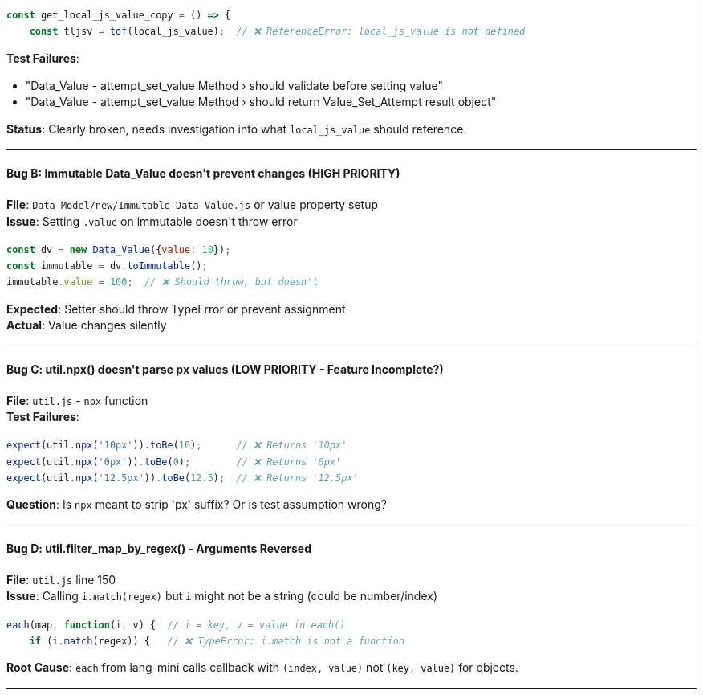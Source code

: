 ```javascript
const get_local_js_value_copy = () => {
    const tljsv = tof(local_js_value);  // ❌ ReferenceError: local_js_value is not defined
```

**Test Failures**:
- "Data_Value - attempt_set_value Method › should validate before setting value"
- "Data_Value - attempt_set_value Method › should return Value_Set_Attempt result object"

**Status**: Clearly broken, needs investigation into what `local_js_value` should reference.

---

#### Bug B: Immutable Data_Value doesn't prevent changes (HIGH PRIORITY)
**File**: `Data_Model/new/Immutable_Data_Value.js` or value property setup  
**Issue**: Setting `.value` on immutable doesn't throw error

```javascript
const dv = new Data_Value({value: 10});
const immutable = dv.toImmutable();
immutable.value = 100;  // ❌ Should throw, but doesn't
```

**Expected**: Setter should throw TypeError or prevent assignment  
**Actual**: Value changes silently

---

#### Bug C: util.npx() doesn't parse px values (LOW PRIORITY - Feature Incomplete?)
**File**: `util.js` - `npx` function  
**Test Failures**:
```javascript
expect(util.npx('10px')).toBe(10);      // ❌ Returns '10px'
expect(util.npx('0px')).toBe(0);        // ❌ Returns '0px'  
expect(util.npx('12.5px')).toBe(12.5);  // ❌ Returns '12.5px'
```

**Question**: Is `npx` meant to strip 'px' suffix? Or is test assumption wrong?

---

#### Bug D: util.filter_map_by_regex() - Arguments Reversed
**File**: `util.js` line 150  
**Issue**: Calling `i.match(regex)` but `i` might not be a string (could be number/index)

```javascript
each(map, function(i, v) {  // i = key, v = value in each()
    if (i.match(regex)) {   // ❌ TypeError: i.match is not a function
```

**Root Cause**: `each` from lang-mini calls callback with `(index, value)` not `(key, value)` for objects.

---
